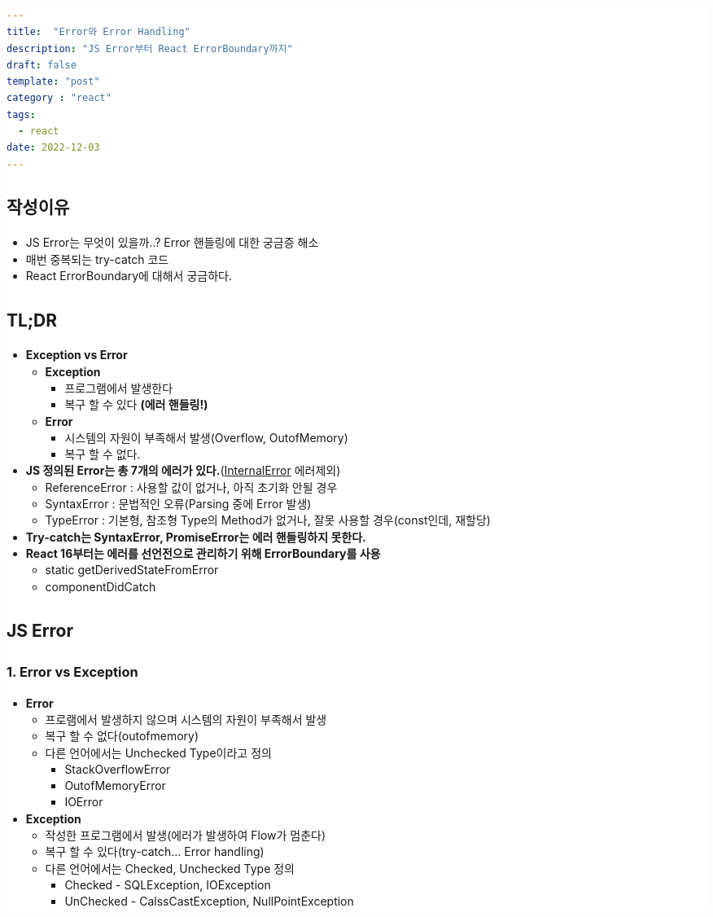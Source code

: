 ```yaml
---
title:  "Error와 Error Handling"
description: "JS Error부터 React ErrorBoundary까지"
draft: false
template: "post"
category : "react"
tags:
  - react
date: 2022-12-03
---
```

## 작성이유

- JS Error는 무엇이 있을까..? Error 핸들링에 대한 궁금증 해소
- 매번 중복되는 try-catch 코드
- React ErrorBoundary에 대해서 궁금하다.

## TL;DR

- **Exception vs Error**
  - **Exception**
    - 프로그램에서 발생한다
    - 복구 할 수 있다 **(에러 핸들링!)**
  - **Error**
    - 시스템의 자원이 부족해서 발생(Overflow, OutofMemory)
    - 복구 할 수 없다.
- **JS 정의된 Error는 총 7개의 에러가 있다.**([InternalError](https://developer.mozilla.org/en-US/docs/Web/JavaScript/Reference/Global_Objects/InternalError) 에러제외)
  - ReferenceError : 사용할 값이 없거나, 아직 초기화 안될 경우
  - SyntaxError : 문법적인 오류(Parsing 중에 Error 발생)
  - TypeError : 기본형, 참조형 Type의 Method가 없거나, 잘못 사용할 경우(const인데, 재할당)
- **Try-catch는 SyntaxError, PromiseError는 에러 핸들링하지 못한다.**
- **React 16부터는 에러를 선언전으로 관리하기 위해 ErrorBoundary를 사용**
  - static getDerivedStateFromError
  - componentDidCatch

## JS Error

### 1. Error vs Exception
- **Error**
  - 프로램에서 발생하지 않으며 시스템의 자원이 부족해서 발생
  - 복구 할 수 없다(outofmemory)
  - 다른 언어에서는 Unchecked Type이라고 정의
    - StackOverflowError
    - OutofMemoryError
    - IOError
- **Exception**
  - 작성한 프로그램에서 발생(에러가 발생하여 Flow가 멈춘다)
  - 복구 할 수 있다(try-catch… Error handling)
  - 다른 언어에서는 Checked, Unchecked Type 정의
    - Checked - SQLException, IOException
    - UnChecked - CalssCastException, NullPointException
